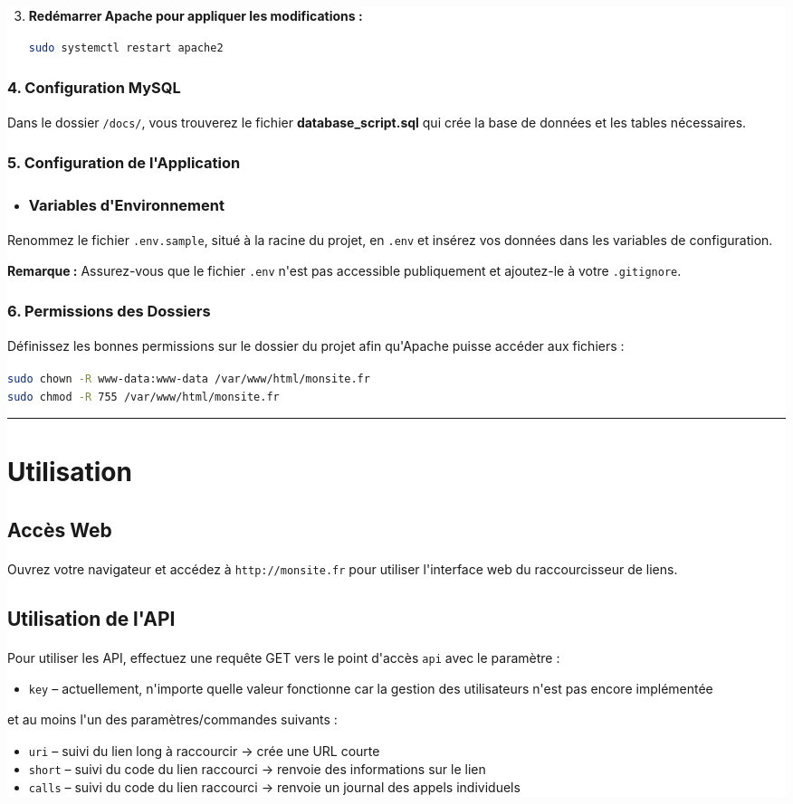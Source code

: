 3. **Redémarrer Apache pour appliquer les modifications :**

   ```bash
   sudo systemctl restart apache2
   ```



### 4. Configuration MySQL
Dans le dossier `/docs/`, vous trouverez le fichier **database_script.sql** qui crée la base de données et les tables nécessaires.



### 5. Configuration de l'Application

* ### Variables d'Environnement

Renommez le fichier `.env.sample`, situé à la racine du projet, en `.env` et insérez vos données dans les variables de configuration.

**Remarque :** Assurez-vous que le fichier `.env` n'est pas accessible publiquement et ajoutez-le à votre `.gitignore`.



### 6. Permissions des Dossiers

Définissez les bonnes permissions sur le dossier du projet afin qu'Apache puisse accéder aux fichiers :

```bash
sudo chown -R www-data:www-data /var/www/html/monsite.fr
sudo chmod -R 755 /var/www/html/monsite.fr
```

---

# Utilisation

## Accès Web

Ouvrez votre navigateur et accédez à `http://monsite.fr` pour utiliser l'interface web du raccourcisseur de liens.

## Utilisation de l'API

Pour utiliser les API, effectuez une requête GET vers le point d'accès `api` avec le paramètre :
* `key` – actuellement, n'importe quelle valeur fonctionne car la gestion des utilisateurs n'est pas encore implémentée

et au moins l'un des paramètres/commandes suivants :

* `uri` – suivi du lien long à raccourcir -> crée une URL courte  
* `short` – suivi du code du lien raccourci -> renvoie des informations sur le lien  
* `calls` – suivi du code du lien raccourci -> renvoie un journal des appels individuels  
